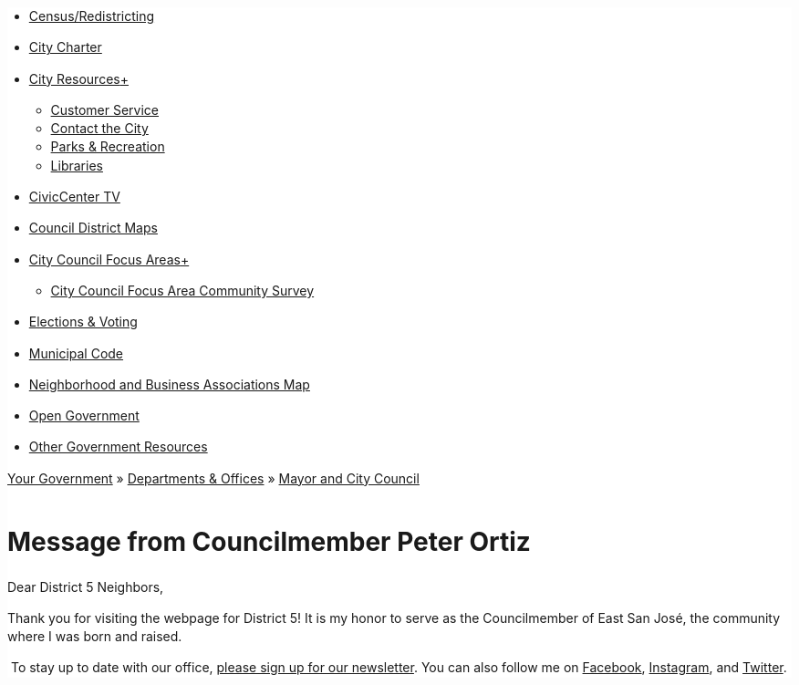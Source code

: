   - [Census/Redistricting](https://www.sanjoseca.gov/your-government/departments-offices/mayor-and-city-council/census-redistricting)
  - [City Charter](https://www.sanjoseca.gov/your-government/departments-offices/mayor-and-city-council/city-charter)
  - [City Resources](https://www.sanjoseca.gov/your-government/departments-offices/mayor-and-city-council/city-resources)[+](https:void%280%29 "Expand/Collapse subpages under Sidenav Item with Children")
    
    - [Customer Service](https://www.sanjoseca.gov/your-government/departments-offices/mayor-and-city-council/city-resources/customer-service)
    - [Contact the City](https://www.sanjoseca.gov/your-government/departments-offices/mayor-and-city-council/city-resources/contact-the-city)
    - [Parks &amp; Recreation](https://www.sanjoseca.gov/your-government/departments-offices/mayor-and-city-council/city-resources/parks-recreation)
    - [Libraries](https://www.sanjoseca.gov/your-government/departments-offices/mayor-and-city-council/city-resources/libraries)
  - [CivicCenter TV](https://www.sanjoseca.gov/your-government/departments-offices/mayor-and-city-council/civiccenter-tv)
  - [Council District Maps](https://www.sanjoseca.gov/your-government/departments-offices/mayor-and-city-council/council-district-maps)
  - [City Council Focus Areas](https://www.sanjoseca.gov/your-government/departments-offices/mayor-and-city-council/city-council-focus-areas)[+](https:void%280%29 "Expand/Collapse subpages under Sidenav Item with Children")
    
    - [City Council Focus Area Community Survey](https://www.sanjoseca.gov/your-government/departments-offices/mayor-and-city-council/city-council-focus-areas/city-council-focus-area-community-survey)
  - [Elections &amp; Voting](https://www.sanjoseca.gov/your-government/departments-offices/mayor-and-city-council/elections-voting)
  - [Municipal Code](https://www.sanjoseca.gov/your-government/departments-offices/mayor-and-city-council/municipal-code)
  - [Neighborhood and Business Associations Map](https://www.sanjoseca.gov/your-government/departments-offices/mayor-and-city-council/neighborhood-and-business-associations-map)
  - [Open Government](https://www.sanjoseca.gov/your-government/departments-offices/mayor-and-city-council/open-government)
  - [Other Government Resources](https://www.sanjoseca.gov/your-government/departments-offices/mayor-and-city-council/other-government-resources)

[Your Government](https://www.sanjoseca.gov/your-government) » [Departments &amp; Offices](https://www.sanjoseca.gov/your-government/departments-offices) » [Mayor and City Council](https://www.sanjoseca.gov/your-government/departments-offices/mayor-and-city-council)

# Message from Councilmember Peter Ortiz

Dear District 5 Neighbors,

Thank you for visiting the webpage for District 5! It is my honor to serve as the Councilmember of East San José, the community where I was born and raised.

 To stay up to date with our office, [please sign up for our newsletter](https://visitor.r20.constantcontact.com/d.jsp?llr=puzgj4sab&p=oi&m=puzgj4sab&sit=tqtzmzmjb&f=ed29f0c6-75b3-421a-bda9-8ac1758d25ff). You can also follow me on [Facebook](https://facebook.com/peterortizd5), [Instagram](https://instagram.com/peterortizd5), and [Twitter](https://twitter.com/peterortizd5).
